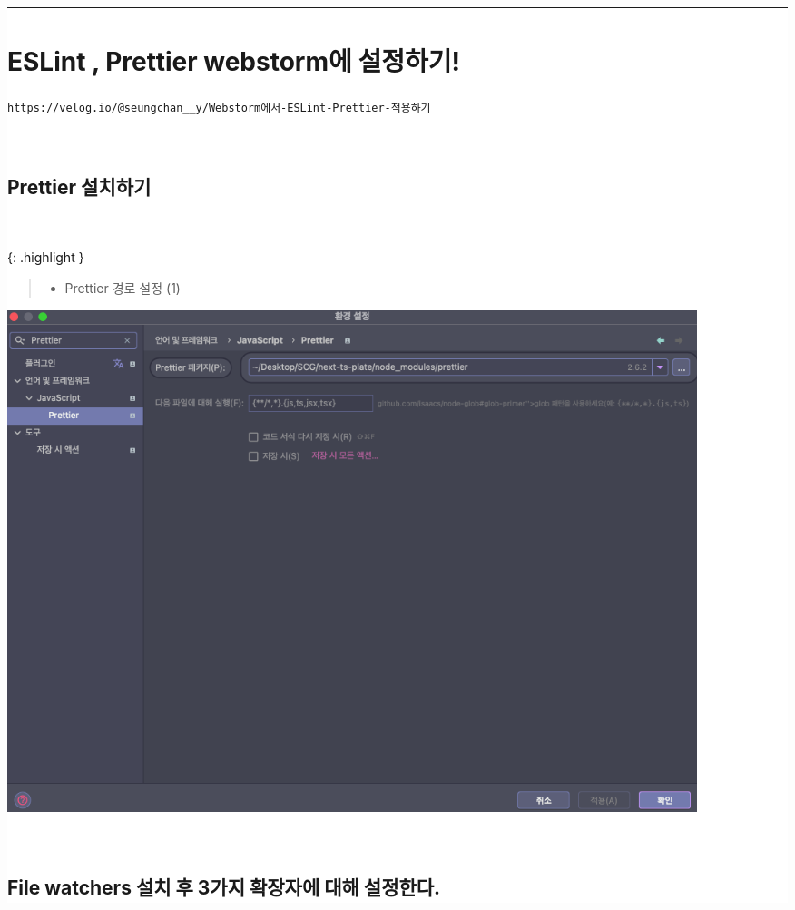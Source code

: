 
---

# ESLint , Prettier webstorm에 설정하기!


```
https://velog.io/@seungchan__y/Webstorm에서-ESLint-Prettier-적용하기
```

<br />

## Prettier 설치하기

<br />

{: .highlight }
> - Prettier 경로 설정 (1)

![Alt text](image.png)

<br />

## File watchers 설치 후 3가지 확장자에 대해 설정한다.
